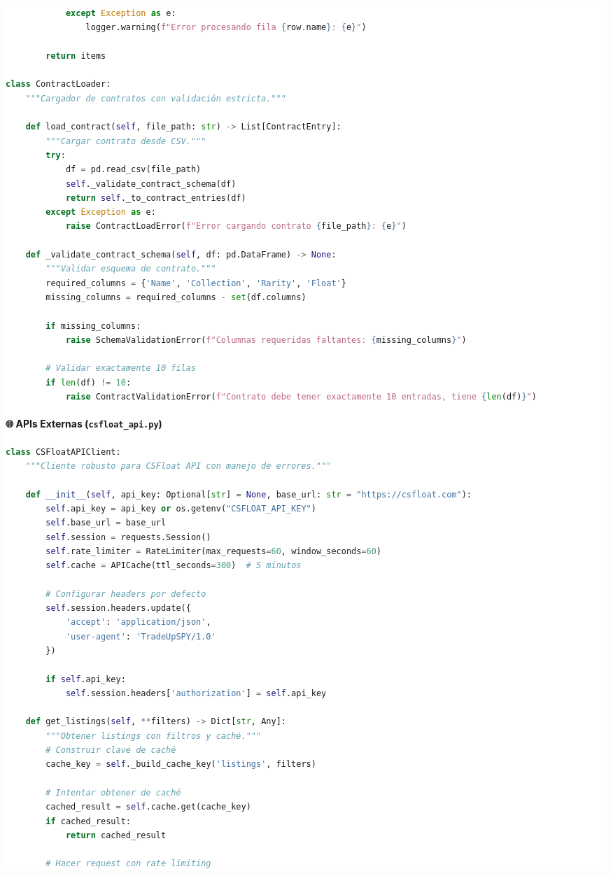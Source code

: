 ```python
            except Exception as e:
                logger.warning(f"Error procesando fila {row.name}: {e}")
        
        return items

class ContractLoader:
    """Cargador de contratos con validación estricta."""
    
    def load_contract(self, file_path: str) -> List[ContractEntry]:
        """Cargar contrato desde CSV."""
        try:
            df = pd.read_csv(file_path)
            self._validate_contract_schema(df)
            return self._to_contract_entries(df)
        except Exception as e:
            raise ContractLoadError(f"Error cargando contrato {file_path}: {e}")
    
    def _validate_contract_schema(self, df: pd.DataFrame) -> None:
        """Validar esquema de contrato."""
        required_columns = {'Name', 'Collection', 'Rarity', 'Float'}
        missing_columns = required_columns - set(df.columns)
        
        if missing_columns:
            raise SchemaValidationError(f"Columnas requeridas faltantes: {missing_columns}")
        
        # Validar exactamente 10 filas
        if len(df) != 10:
            raise ContractValidationError(f"Contrato debe tener exactamente 10 entradas, tiene {len(df)}")
```

#### 🌐 APIs Externas (`csfloat_api.py`)
```python
class CSFloatAPIClient:
    """Cliente robusto para CSFloat API con manejo de errores."""
    
    def __init__(self, api_key: Optional[str] = None, base_url: str = "https://csfloat.com"):
        self.api_key = api_key or os.getenv("CSFLOAT_API_KEY")
        self.base_url = base_url
        self.session = requests.Session()
        self.rate_limiter = RateLimiter(max_requests=60, window_seconds=60)
        self.cache = APICache(ttl_seconds=300)  # 5 minutos
        
        # Configurar headers por defecto
        self.session.headers.update({
            'accept': 'application/json',
            'user-agent': 'TradeUpSPY/1.0'
        })
        
        if self.api_key:
            self.session.headers['authorization'] = self.api_key
    
    def get_listings(self, **filters) -> Dict[str, Any]:
        """Obtener listings con filtros y caché."""
        # Construir clave de caché
        cache_key = self._build_cache_key('listings', filters)
        
        # Intentar obtener de caché
        cached_result = self.cache.get(cache_key)
        if cached_result:
            return cached_result
        
        # Hacer request con rate limiting
```
